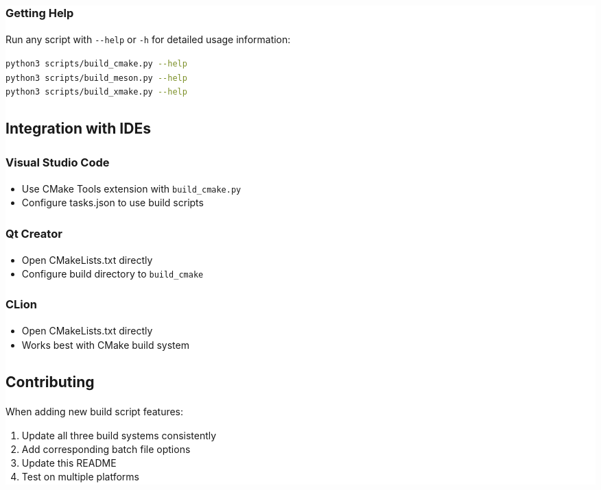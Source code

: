 ### Getting Help

Run any script with `--help` or `-h` for detailed usage information:

```bash
python3 scripts/build_cmake.py --help
python3 scripts/build_meson.py --help
python3 scripts/build_xmake.py --help
```

## Integration with IDEs

### Visual Studio Code

- Use CMake Tools extension with `build_cmake.py`
- Configure tasks.json to use build scripts

### Qt Creator

- Open CMakeLists.txt directly
- Configure build directory to `build_cmake`

### CLion

- Open CMakeLists.txt directly
- Works best with CMake build system

## Contributing

When adding new build script features:

1. Update all three build systems consistently
2. Add corresponding batch file options
3. Update this README
4. Test on multiple platforms
